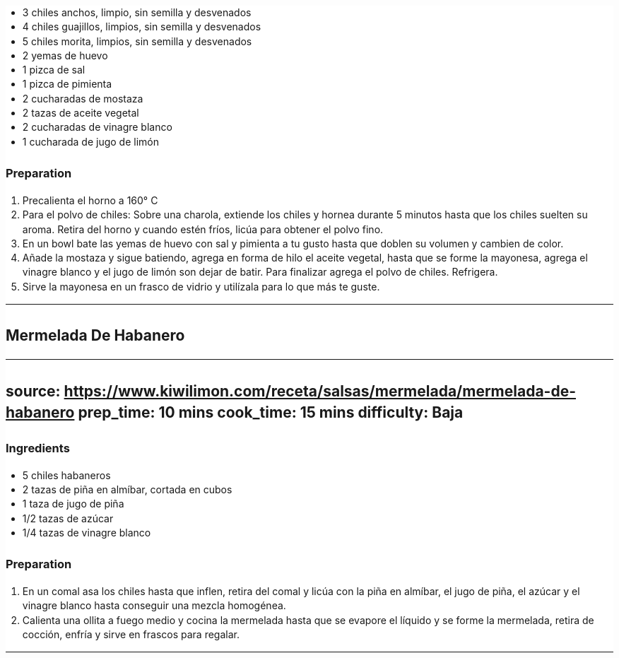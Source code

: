 - 3 chiles anchos, limpio, sin semilla y desvenados
- 4 chiles guajillos, limpios, sin semilla y desvenados
- 5 chiles morita, limpios, sin semilla y desvenados
- 2 yemas de huevo
- 1 pizca de sal
- 1 pizca de pimienta
- 2 cucharadas de mostaza
- 2 tazas de aceite vegetal
- 2 cucharadas de vinagre blanco
- 1 cucharada de jugo de limón

### Preparation

1. Precalienta el horno a 160° C
2. Para el polvo de chiles: Sobre una charola, extiende los chiles y hornea durante 5 minutos hasta que los chiles suelten su aroma. Retira del horno y cuando estén fríos, licúa para obtener el polvo fino.
3. En un bowl bate las yemas de huevo con sal y pimienta a tu gusto hasta que doblen su volumen y cambien de color.
4. Añade la mostaza y sigue batiendo, agrega en forma de hilo el aceite vegetal, hasta que se forme la mayonesa, agrega el vinagre blanco y el jugo de limón son dejar de batir. Para finalizar agrega el polvo de chiles. Refrigera.
5. Sirve la mayonesa en un frasco de vidrio y utilízala para lo que más te guste.

---

## Mermelada De Habanero

---
source: https://www.kiwilimon.com/receta/salsas/mermelada/mermelada-de-habanero
prep_time: 10 mins
cook_time: 15 mins
difficulty: Baja
---

### Ingredients

- 5 chiles habaneros
- 2 tazas de piña en almíbar, cortada en cubos
- 1 taza de jugo de piña
- 1/2 tazas de azúcar
- 1/4 tazas de vinagre blanco

### Preparation

1. En un comal asa los chiles hasta que inflen, retira del comal y licúa con la piña en almíbar, el jugo de piña, el azúcar y el vinagre blanco hasta conseguir una mezcla homogénea.
2. Calienta una ollita a fuego medio y cocina la mermelada hasta que se evapore el líquido y se forme la mermelada, retira de cocción, enfría y sirve en frascos para regalar.

---
